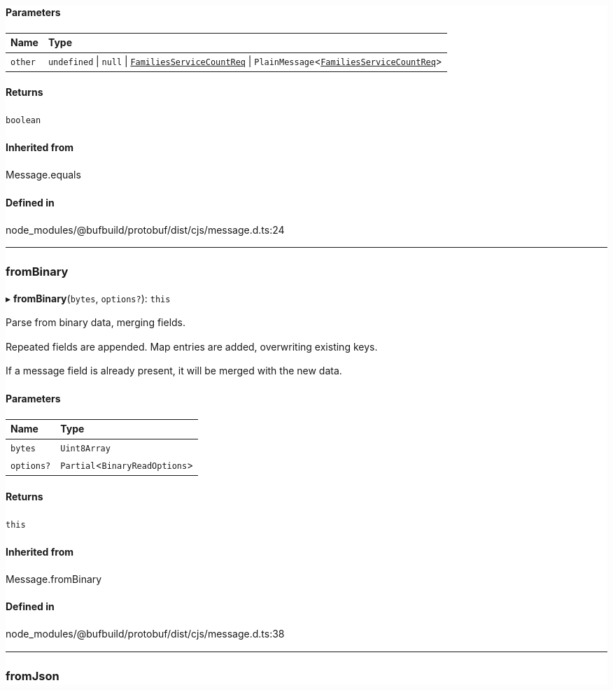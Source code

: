 #### Parameters

| Name | Type |
| :------ | :------ |
| `other` | `undefined` \| ``null`` \| [`FamiliesServiceCountReq`](FamiliesServiceCountReq.md) \| `PlainMessage`\<[`FamiliesServiceCountReq`](FamiliesServiceCountReq.md)\> |

#### Returns

`boolean`

#### Inherited from

Message.equals

#### Defined in

node_modules/@bufbuild/protobuf/dist/cjs/message.d.ts:24

___

### fromBinary

▸ **fromBinary**(`bytes`, `options?`): `this`

Parse from binary data, merging fields.

Repeated fields are appended. Map entries are added, overwriting
existing keys.

If a message field is already present, it will be merged with the
new data.

#### Parameters

| Name | Type |
| :------ | :------ |
| `bytes` | `Uint8Array` |
| `options?` | `Partial`\<`BinaryReadOptions`\> |

#### Returns

`this`

#### Inherited from

Message.fromBinary

#### Defined in

node_modules/@bufbuild/protobuf/dist/cjs/message.d.ts:38

___

### fromJson
